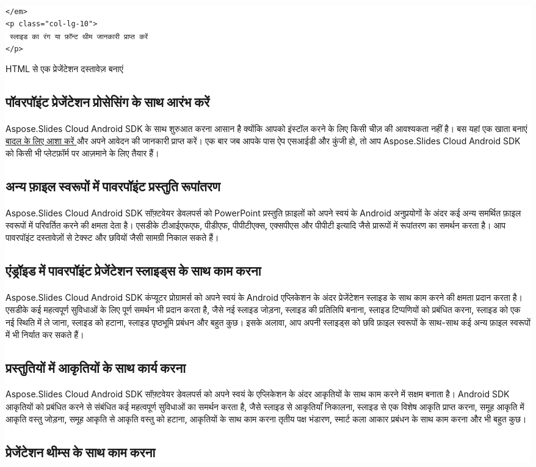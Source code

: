     </em>
    <p class="col-lg-10">
     स्लाइड का रंग या फ़ॉन्ट थीम जानकारी प्राप्त करें
    </p>
   </div>
   <div class="col-lg-4">
    <em class="fa fa-columns ico-blue fa-2x col-lg-2">
    </em>
    <p class="col-lg-10">
     HTML से एक प्रेजेंटेशन दस्तावेज़ बनाएं
    </p>
   </div>
   <div class="col-lg-12">
    <h2 class="h2title">
     पॉवरपॉइंट प्रेजेंटेशन प्रोसेसिंग के साथ आरंभ करें
    </h2>
    <p>
     Aspose.Slides Cloud Android SDK के साथ शुरुआत करना आसान है क्योंकि आपको इंस्टॉल करने के लिए किसी चीज़ की आवश्यकता नहीं है। बस यहां एक खाता बनाएं
      <a href='https://dashboard.aspose.cloud/#/apps'>
       बादल के लिए आशा करें
      </a>
      और अपने आवेदन की जानकारी प्राप्त करें। एक बार जब आपके पास ऐप एसआईडी और कुंजी हो, तो आप Aspose.Slides Cloud Android SDK को किसी भी प्लेटफ़ॉर्म पर आज़माने के लिए तैयार हैं।
    </p>
   </div>
   <div class="col-lg-12">
    <h2 class="h2title">
     अन्य फ़ाइल स्वरूपों में पावरपॉइंट प्रस्तुति रूपांतरण
    </h2>
    <p>
     Aspose.Slides Cloud Android SDK सॉफ़्टवेयर डेवलपर्स को PowerPoint प्रस्तुति फ़ाइलों को अपने स्वयं के Android अनुप्रयोगों के अंदर कई अन्य समर्थित फ़ाइल स्वरूपों में परिवर्तित करने की क्षमता देता है। एसडीके टीआईएफएफ, पीडीएफ, पीपीटीएक्स, एक्सपीएस और पीपीटी इत्यादि जैसे प्रारूपों में रूपांतरण का समर्थन करता है। आप पावरपॉइंट दस्तावेज़ों से टेक्स्ट और छवियों जैसी सामग्री निकाल सकते हैं।
    </p>
   </div>
   <div class="col-lg-12">
    <h2 class="h2title">
     एंड्रॉइड में पावरपॉइंट प्रेजेंटेशन स्लाइड्स के साथ काम करना
    </h2>
    <p>
     Aspose.Slides Cloud Android SDK कंप्यूटर प्रोग्रामर्स को अपने स्वयं के Android एप्लिकेशन के अंदर प्रेजेंटेशन स्लाइड के साथ काम करने की क्षमता प्रदान करता है। एसडीके कई महत्वपूर्ण सुविधाओं के लिए पूर्ण समर्थन भी प्रदान करता है, जैसे नई स्लाइड जोड़ना, स्लाइड की प्रतिलिपि बनाना, स्लाइड टिप्पणियों को प्रबंधित करना, स्लाइड को एक नई स्थिति में ले जाना, स्लाइड को हटाना, स्लाइड पृष्ठभूमि प्रबंधन और बहुत कुछ। इसके अलावा, आप अपनी स्लाइड्स को छवि फ़ाइल स्वरूपों के साथ-साथ कई अन्य फ़ाइल स्वरूपों में भी निर्यात कर सकते हैं।
    </p>
    <h2 class="h2title">
     प्रस्तुतियों में आकृतियों के साथ कार्य करना
    </h2>
    <p>
     Aspose.Slides Cloud Android SDK सॉफ़्टवेयर डेवलपर्स को अपने स्वयं के एप्लिकेशन के अंदर आकृतियों के साथ काम करने में सक्षम बनाता है। Android SDK आकृतियों को प्रबंधित करने से संबंधित कई महत्वपूर्ण सुविधाओं का समर्थन करता है, जैसे स्लाइड से आकृतियाँ निकालना, स्लाइड से एक विशेष आकृति प्राप्त करना, समूह आकृति में आकृति वस्तु जोड़ना, समूह आकृति से आकृति वस्तु को हटाना, आकृतियों के साथ काम करना तृतीय पक्ष भंडारण, स्मार्ट कला आकार प्रबंधन के साथ काम करना और भी बहुत कुछ।
    </p>
    <h2 class="h2title">
     प्रेजेंटेशन थीम्स के साथ काम करना
    </h2>
    <p>